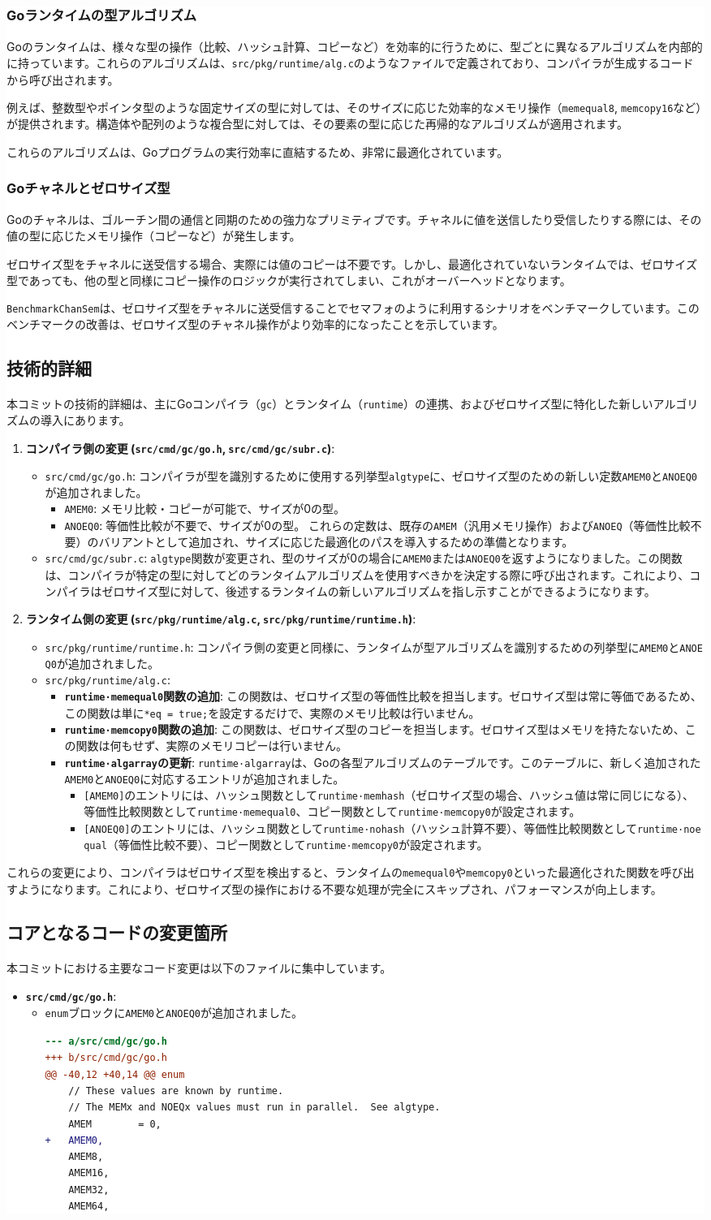 ### Goランタイムの型アルゴリズム

Goのランタイムは、様々な型の操作（比較、ハッシュ計算、コピーなど）を効率的に行うために、型ごとに異なるアルゴリズムを内部的に持っています。これらのアルゴリズムは、`src/pkg/runtime/alg.c`のようなファイルで定義されており、コンパイラが生成するコードから呼び出されます。

例えば、整数型やポインタ型のような固定サイズの型に対しては、そのサイズに応じた効率的なメモリ操作（`memequal8`, `memcopy16`など）が提供されます。構造体や配列のような複合型に対しては、その要素の型に応じた再帰的なアルゴリズムが適用されます。

これらのアルゴリズムは、Goプログラムの実行効率に直結するため、非常に最適化されています。

### Goチャネルとゼロサイズ型

Goのチャネルは、ゴルーチン間の通信と同期のための強力なプリミティブです。チャネルに値を送信したり受信したりする際には、その値の型に応じたメモリ操作（コピーなど）が発生します。

ゼロサイズ型をチャネルに送受信する場合、実際には値のコピーは不要です。しかし、最適化されていないランタイムでは、ゼロサイズ型であっても、他の型と同様にコピー操作のロジックが実行されてしまい、これがオーバーヘッドとなります。

`BenchmarkChanSem`は、ゼロサイズ型をチャネルに送受信することでセマフォのように利用するシナリオをベンチマークしています。このベンチマークの改善は、ゼロサイズ型のチャネル操作がより効率的になったことを示しています。

## 技術的詳細

本コミットの技術的詳細は、主にGoコンパイラ（`gc`）とランタイム（`runtime`）の連携、およびゼロサイズ型に特化した新しいアルゴリズムの導入にあります。

1.  **コンパイラ側の変更 (`src/cmd/gc/go.h`, `src/cmd/gc/subr.c`)**:
    *   `src/cmd/gc/go.h`: コンパイラが型を識別するために使用する列挙型`algtype`に、ゼロサイズ型のための新しい定数`AMEM0`と`ANOEQ0`が追加されました。
        *   `AMEM0`: メモリ比較・コピーが可能で、サイズが0の型。
        *   `ANOEQ0`: 等価性比較が不要で、サイズが0の型。
        これらの定数は、既存の`AMEM`（汎用メモリ操作）および`ANOEQ`（等価性比較不要）のバリアントとして追加され、サイズに応じた最適化のパスを導入するための準備となります。
    *   `src/cmd/gc/subr.c`: `algtype`関数が変更され、型のサイズが0の場合に`AMEM0`または`ANOEQ0`を返すようになりました。この関数は、コンパイラが特定の型に対してどのランタイムアルゴリズムを使用すべきかを決定する際に呼び出されます。これにより、コンパイラはゼロサイズ型に対して、後述するランタイムの新しいアルゴリズムを指し示すことができるようになります。

2.  **ランタイム側の変更 (`src/pkg/runtime/alg.c`, `src/pkg/runtime/runtime.h`)**:
    *   `src/pkg/runtime/runtime.h`: コンパイラ側の変更と同様に、ランタイムが型アルゴリズムを識別するための列挙型に`AMEM0`と`ANOEQ0`が追加されました。
    *   `src/pkg/runtime/alg.c`:
        *   **`runtime·memequal0`関数の追加**: この関数は、ゼロサイズ型の等価性比較を担当します。ゼロサイズ型は常に等価であるため、この関数は単に`*eq = true;`を設定するだけで、実際のメモリ比較は行いません。
        *   **`runtime·memcopy0`関数の追加**: この関数は、ゼロサイズ型のコピーを担当します。ゼロサイズ型はメモリを持たないため、この関数は何もせず、実際のメモリコピーは行いません。
        *   **`runtime·algarray`の更新**: `runtime·algarray`は、Goの各型アルゴリズムのテーブルです。このテーブルに、新しく追加された`AMEM0`と`ANOEQ0`に対応するエントリが追加されました。
            *   `[AMEM0]`のエントリには、ハッシュ関数として`runtime·memhash`（ゼロサイズ型の場合、ハッシュ値は常に同じになる）、等価性比較関数として`runtime·memequal0`、コピー関数として`runtime·memcopy0`が設定されます。
            *   `[ANOEQ0]`のエントリには、ハッシュ関数として`runtime·nohash`（ハッシュ計算不要）、等価性比較関数として`runtime·noequal`（等価性比較不要）、コピー関数として`runtime·memcopy0`が設定されます。

これらの変更により、コンパイラはゼロサイズ型を検出すると、ランタイムの`memequal0`や`memcopy0`といった最適化された関数を呼び出すようになります。これにより、ゼロサイズ型の操作における不要な処理が完全にスキップされ、パフォーマンスが向上します。

## コアとなるコードの変更箇所

本コミットにおける主要なコード変更は以下のファイルに集中しています。

*   **`src/cmd/gc/go.h`**:
    *   `enum`ブロックに`AMEM0`と`ANOEQ0`が追加されました。
        ```diff
        --- a/src/cmd/gc/go.h
        +++ b/src/cmd/gc/go.h
        @@ -40,12 +40,14 @@ enum
         	// These values are known by runtime.
         	// The MEMx and NOEQx values must run in parallel.  See algtype.
         	AMEM		= 0,
        +	AMEM0,
         	AMEM8,
         	AMEM16,
         	AMEM32,
         	AMEM64,